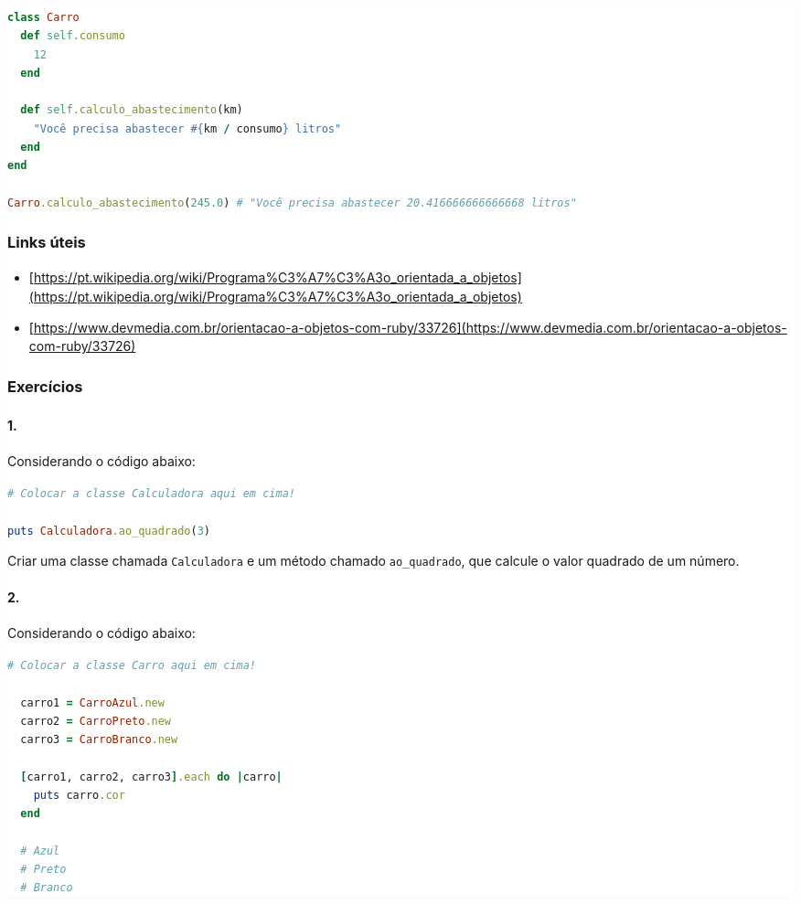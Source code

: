 ```ruby
class Carro
  def self.consumo
    12
  end

  def self.calculo_abastecimento(km)
    "Você precisa abastecer #{km / consumo} litros"
  end
end

Carro.calculo_abastecimento(245.0) # "Você precisa abastecer 20.416666666666668 litros"
```

### Links úteis

- [https://pt.wikipedia.org/wiki/Programa%C3%A7%C3%A3o_orientada_a_objetos](https://pt.wikipedia.org/wiki/Programa%C3%A7%C3%A3o_orientada_a_objetos)

- [https://www.devmedia.com.br/orientacao-a-objetos-com-ruby/33726](https://www.devmedia.com.br/orientacao-a-objetos-com-ruby/33726)

### Exercícios

#### 1.
Considerando o código abaixo:

```ruby
# Colocar a classe Calculadora aqui em cima!

puts Calculadora.ao_quadrado(3)
```

Criar uma classe chamada `Calculadora` e um método chamado `ao_quadrado`, que calcule o valor quadrado de um número.

#### 2.
Considerando o código abaixo:

```ruby
# Colocar a classe Carro aqui em cima!

  carro1 = CarroAzul.new
  carro2 = CarroPreto.new
  carro3 = CarroBranco.new

  [carro1, carro2, carro3].each do |carro|
    puts carro.cor
  end

  # Azul
  # Preto
  # Branco
```
